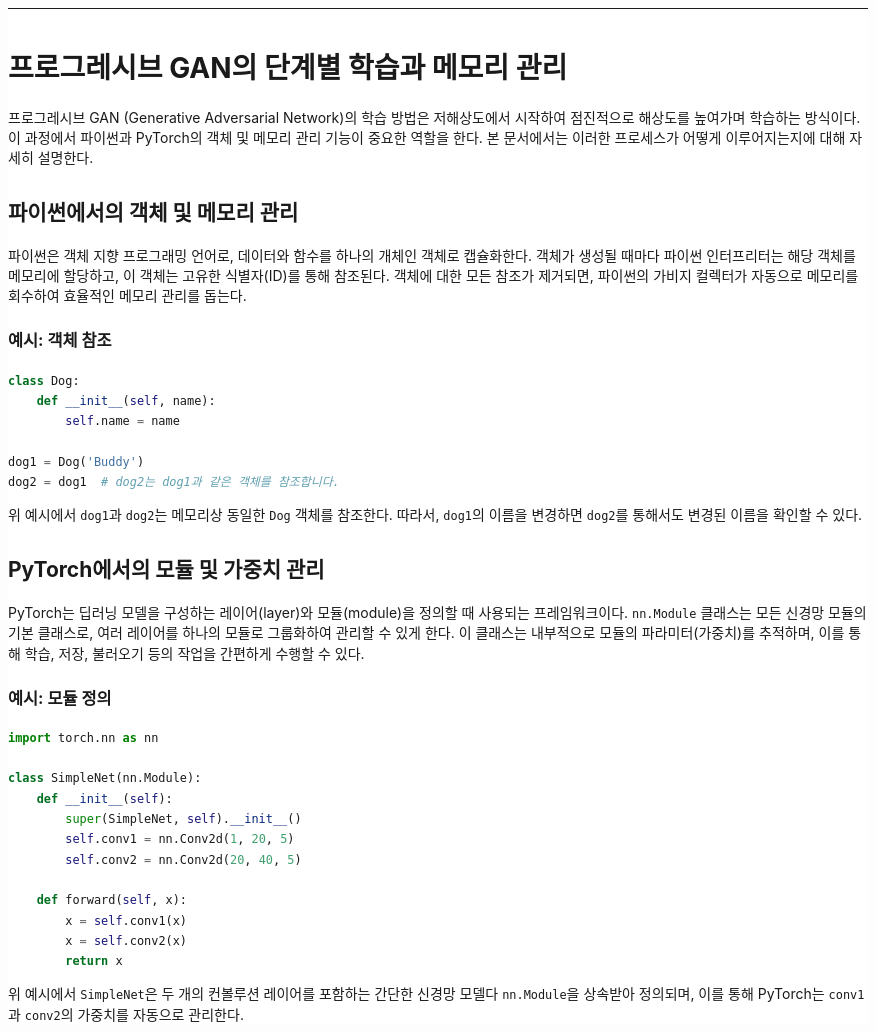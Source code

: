 
---

# 프로그레시브 GAN의 단계별 학습과 메모리 관리

프로그레시브 GAN (Generative Adversarial Network)의 학습 방법은 저해상도에서 시작하여 점진적으로 해상도를 높여가며 학습하는 방식이다. 이 과정에서 파이썬과 PyTorch의 객체 및 메모리 관리 기능이 중요한 역할을 한다. 본 문서에서는 이러한 프로세스가 어떻게 이루어지는지에 대해 자세히 설명한다.

## 파이썬에서의 객체 및 메모리 관리

파이썬은 객체 지향 프로그래밍 언어로, 데이터와 함수를 하나의 개체인 객체로 캡슐화한다. 객체가 생성될 때마다 파이썬 인터프리터는 해당 객체를 메모리에 할당하고, 이 객체는 고유한 식별자(ID)를 통해 참조된다. 객체에 대한 모든 참조가 제거되면, 파이썬의 가비지 컬렉터가 자동으로 메모리를 회수하여 효율적인 메모리 관리를 돕는다.

### 예시: 객체 참조

```python
class Dog:
    def __init__(self, name):
        self.name = name

dog1 = Dog('Buddy')
dog2 = dog1  # dog2는 dog1과 같은 객체를 참조합니다.
```

위 예시에서 `dog1`과 `dog2`는 메모리상 동일한 `Dog` 객체를 참조한다. 따라서, `dog1`의 이름을 변경하면 `dog2`를 통해서도 변경된 이름을 확인할 수 있다.

## PyTorch에서의 모듈 및 가중치 관리

PyTorch는 딥러닝 모델을 구성하는 레이어(layer)와 모듈(module)을 정의할 때 사용되는 프레임워크이다. `nn.Module` 클래스는 모든 신경망 모듈의 기본 클래스로, 여러 레이어를 하나의 모듈로 그룹화하여 관리할 수 있게 한다. 이 클래스는 내부적으로 모듈의 파라미터(가중치)를 추적하며, 이를 통해 학습, 저장, 불러오기 등의 작업을 간편하게 수행할 수 있다.

### 예시: 모듈 정의

```python
import torch.nn as nn

class SimpleNet(nn.Module):
    def __init__(self):
        super(SimpleNet, self).__init__()
        self.conv1 = nn.Conv2d(1, 20, 5)
        self.conv2 = nn.Conv2d(20, 40, 5)

    def forward(self, x):
        x = self.conv1(x)
        x = self.conv2(x)
        return x
```

위 예시에서 `SimpleNet`은 두 개의 컨볼루션 레이어를 포함하는 간단한 신경망 모델다 `nn.Module`을 상속받아 정의되며, 이를 통해 PyTorch는 `conv1`과 `conv2`의 가중치를 자동으로 관리한다.
